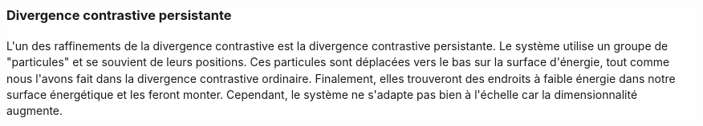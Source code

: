 
### Divergence contrastive persistante

L'un des raffinements de la divergence contrastive est la divergence contrastive persistante. Le système utilise un groupe de "particules" et se souvient de leurs positions. Ces particules sont déplacées vers le bas sur la surface d'énergie, tout comme nous l'avons fait dans la divergence contrastive ordinaire. Finalement, elles trouveront des endroits à faible énergie dans notre surface énergétique et les feront monter. Cependant, le système ne s'adapte pas bien à l'échelle car la dimensionnalité augmente.
